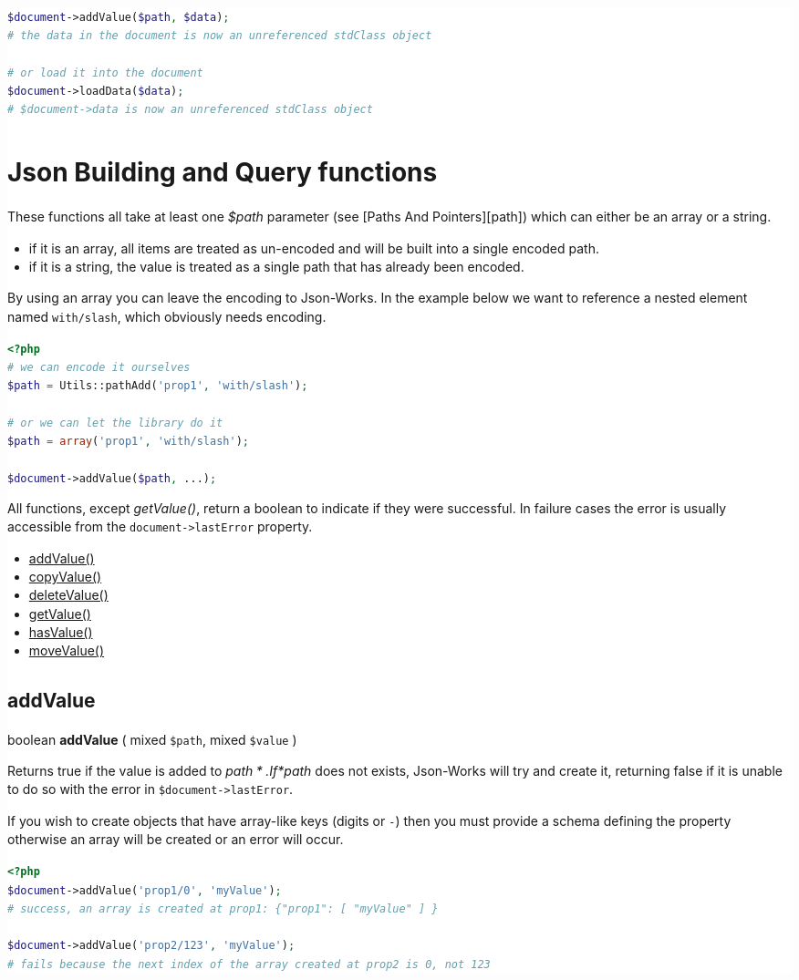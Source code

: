 ```php
$document->addValue($path, $data);
# the data in the document is now an unreferenced stdClass object

# or load it into the document
$document->loadData($data);
# $document->data is now an unreferenced stdClass object
```

# Json Building and Query functions
These functions all take at least one *$path* parameter (see [Paths And Pointers][path]) which can either be an array or a string.

* if it is an array, all items are treated as un-encoded and will be built into a single encoded path.
* if it is a string, the value is treated as a single path that has already been encoded.

By using an array you can leave the encoding to Json-Works. In the example below we want to reference a nested element named `with/slash`, which obviously needs encoding.

```php
<?php
# we can encode it ourselves
$path = Utils::pathAdd('prop1', 'with/slash');

# or we can let the library do it
$path = array('prop1', 'with/slash');

$document->addValue($path, ...);
```

All functions, except *getValue()*, return a boolean to indicate if they were successful. In failure cases the error is usually accessible from the `document->lastError` property.

* [addValue()](#addvalue)
* [copyValue()](#copyvalue)
* [deleteValue()](#deletevalue)
* [getValue()](#getvalue)
* [hasValue()](#hasvalue)
* [moveValue()](#movevalue)


## addValue
boolean **addValue** ( mixed `$path`, mixed `$value` )

Returns true if the value is added to *$path*. If *$path* does not exists, Json-Works will try and create it, returning false if it is unable to do so with the error in `$document->lastError`.

If you wish to create objects that have array-like keys (digits or `-`) then you must provide a schema defining the property otherwise an array will be created or an error will occur.

```php
<?php
$document->addValue('prop1/0', 'myValue');
# success, an array is created at prop1: {"prop1": [ "myValue" ] }

$document->addValue('prop2/123', 'myValue');
# fails because the next index of the array created at prop2 is 0, not 123
```


[pointer]: http://tools.ietf.org/html/rfc6901/
[schema]: schema.md
[dataCopy]: utils.md#datacopy
[dataOrder]: utils.md#dataorder
[dataPrune]: utils.md#dataprune
[dataToJson]: utils.md#datatojson
[utilsClass]: utils.md
[pathFunctions]: utils.md#path-functions